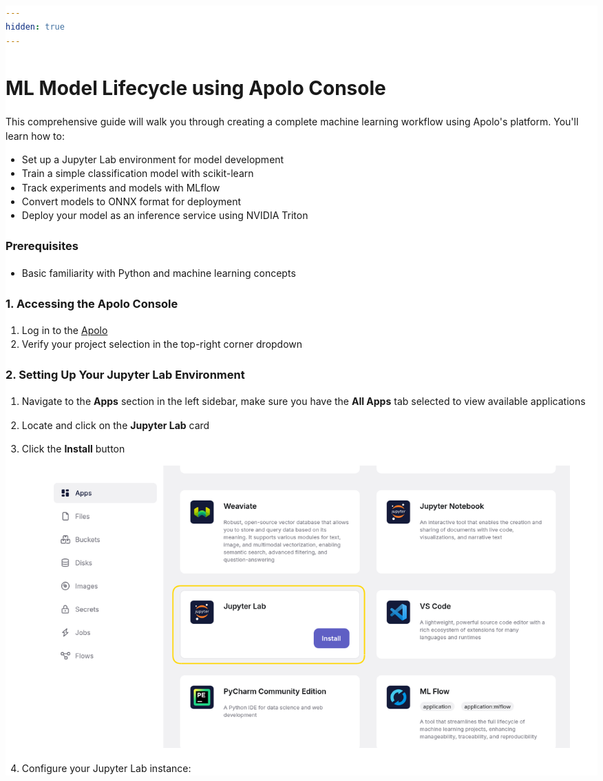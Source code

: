 ```yaml
---
hidden: true
---
```


# ML Model Lifecycle using Apolo Console

This comprehensive guide will walk you through creating a complete machine learning workflow using Apolo's platform. You'll learn how to:

* Set up a Jupyter Lab environment for model development
* Train a simple classification model with scikit-learn
* Track experiments and models with MLflow
* Convert models to ONNX format for deployment
* Deploy your model as an inference service using NVIDIA Triton

### Prerequisites

* Basic familiarity with Python and machine learning concepts

### 1. Accessing the Apolo Console

1. Log in to the [Apolo](https://app.gitbook.com/o/-MMLX64i1AQdS3ehf2Kg/s/UD8kiAsnN8MKP7nzsJRQ/)
2. Verify your project selection in the top-right corner dropdown

### 2. Setting Up Your Jupyter Lab Environment

1. Navigate to the **Apps** section in the left sidebar, make sure you have the **All Apps** tab selected to view available applications
2. Locate and click on the **Jupyter Lab** card
3.  Click the **Install** button

    <figure><img src="../.gitbook/assets/image (51).png" alt=""><figcaption></figcaption></figure>
4.  Configure your Jupyter Lab instance:
